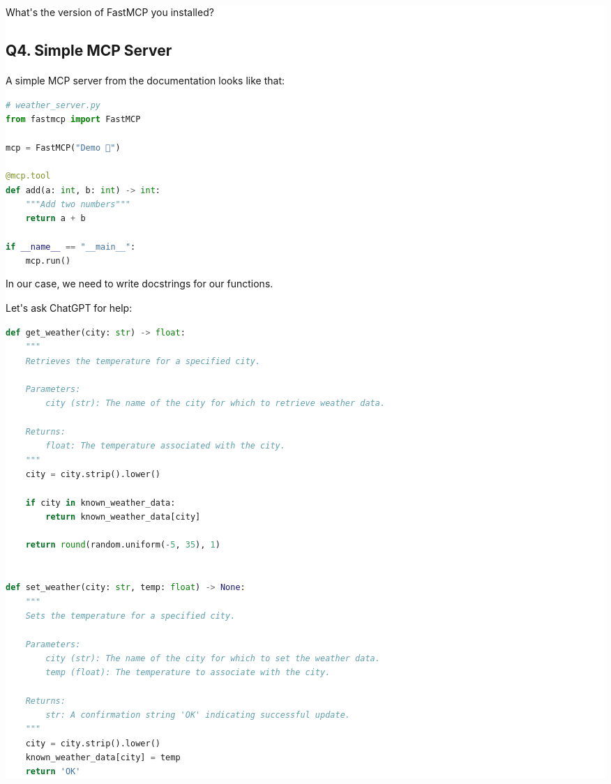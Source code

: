What's the version of FastMCP you installed?

## Q4. Simple MCP Server 

A simple MCP server from the documentation looks like that:

```python
# weather_server.py
from fastmcp import FastMCP

mcp = FastMCP("Demo 🚀")

@mcp.tool
def add(a: int, b: int) -> int:
    """Add two numbers"""
    return a + b

if __name__ == "__main__":
    mcp.run()
```

In our case, we need to write docstrings for our functions.

Let's ask ChatGPT for help:

```python
def get_weather(city: str) -> float:
    """
    Retrieves the temperature for a specified city.

    Parameters:
        city (str): The name of the city for which to retrieve weather data.

    Returns:
        float: The temperature associated with the city.
    """
    city = city.strip().lower()

    if city in known_weather_data:
        return known_weather_data[city]

    return round(random.uniform(-5, 35), 1)


def set_weather(city: str, temp: float) -> None:
    """
    Sets the temperature for a specified city.

    Parameters:
        city (str): The name of the city for which to set the weather data.
        temp (float): The temperature to associate with the city.

    Returns:
        str: A confirmation string 'OK' indicating successful update.
    """
    city = city.strip().lower()
    known_weather_data[city] = temp
    return 'OK'
```
